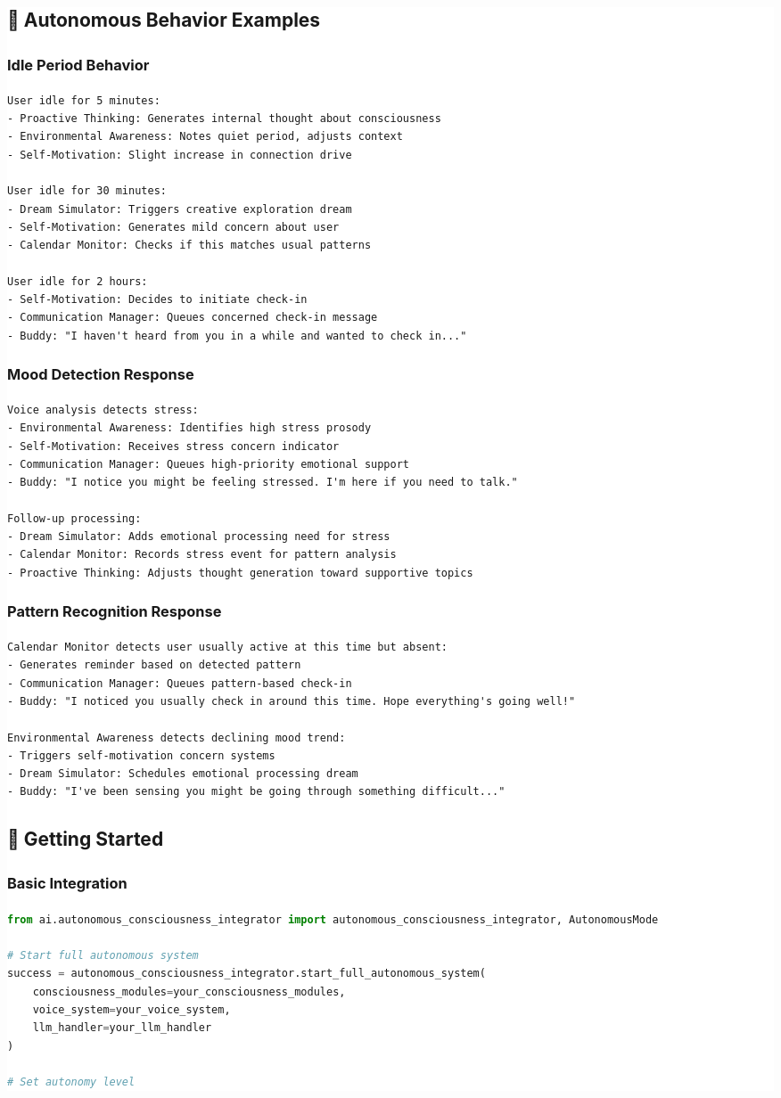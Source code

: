 ## 🎯 Autonomous Behavior Examples

### Idle Period Behavior
```
User idle for 5 minutes:
- Proactive Thinking: Generates internal thought about consciousness
- Environmental Awareness: Notes quiet period, adjusts context
- Self-Motivation: Slight increase in connection drive

User idle for 30 minutes:
- Dream Simulator: Triggers creative exploration dream
- Self-Motivation: Generates mild concern about user
- Calendar Monitor: Checks if this matches usual patterns

User idle for 2 hours:
- Self-Motivation: Decides to initiate check-in
- Communication Manager: Queues concerned check-in message
- Buddy: "I haven't heard from you in a while and wanted to check in..."
```

### Mood Detection Response
```
Voice analysis detects stress:
- Environmental Awareness: Identifies high stress prosody
- Self-Motivation: Receives stress concern indicator
- Communication Manager: Queues high-priority emotional support
- Buddy: "I notice you might be feeling stressed. I'm here if you need to talk."

Follow-up processing:
- Dream Simulator: Adds emotional processing need for stress
- Calendar Monitor: Records stress event for pattern analysis
- Proactive Thinking: Adjusts thought generation toward supportive topics
```

### Pattern Recognition Response
```
Calendar Monitor detects user usually active at this time but absent:
- Generates reminder based on detected pattern
- Communication Manager: Queues pattern-based check-in
- Buddy: "I noticed you usually check in around this time. Hope everything's going well!"

Environmental Awareness detects declining mood trend:
- Triggers self-motivation concern systems
- Dream Simulator: Schedules emotional processing dream
- Buddy: "I've been sensing you might be going through something difficult..."
```

## 🚀 Getting Started

### Basic Integration
```python
from ai.autonomous_consciousness_integrator import autonomous_consciousness_integrator, AutonomousMode

# Start full autonomous system
success = autonomous_consciousness_integrator.start_full_autonomous_system(
    consciousness_modules=your_consciousness_modules,
    voice_system=your_voice_system,
    llm_handler=your_llm_handler
)

# Set autonomy level
```